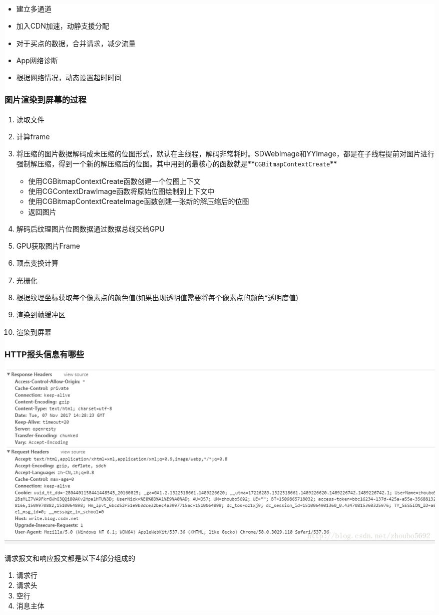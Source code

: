 * 建立多通道

* 加入CDN加速，动静支援分配

* 对于买点的数据，合并请求，减少流量

* App网络诊断

* 根据网络情况，动态设置超时时间

### 图片渲染到屏幕的过程

1. 读取文件
2. 计算frame
3. 将压缩的图片数据解码成未压缩的位图形式，默认在主线程，解码非常耗时。SDWebImage和YYImage，都是在子线程提前对图片进行强制解压缩，得到一个新的解压缩后的位图。其中用到的最核心的函数就是**`CGBitmapContextCreate`**
   * 使用CGBitmapContextCreate函数创建一个位图上下文
   * 使用CGContextDrawImage函数将原始位图绘制到上下文中
   * 使用CGBitmapContextCreateImage函数创建一张新的解压缩后的位图
   * 返回图片

4. 解码后纹理图片位图数据通过数据总线交给GPU
5. GPU获取图片Frame
6. 顶点变换计算
7. 光栅化
8. 根据纹理坐标获取每个像素点的颜色值(如果出现透明值需要将每个像素点的颜色*透明度值)
9. 渲染到帧缓冲区
10. 渲染到屏幕

### HTTP报头信息有哪些

![Http请求报头信息](/相关图片/Http请求报头信息.png)

请求报文和响应报文都是以下4部分组成的

1. 请求行
2. 请求头
3. 空行
4. 消息主体
